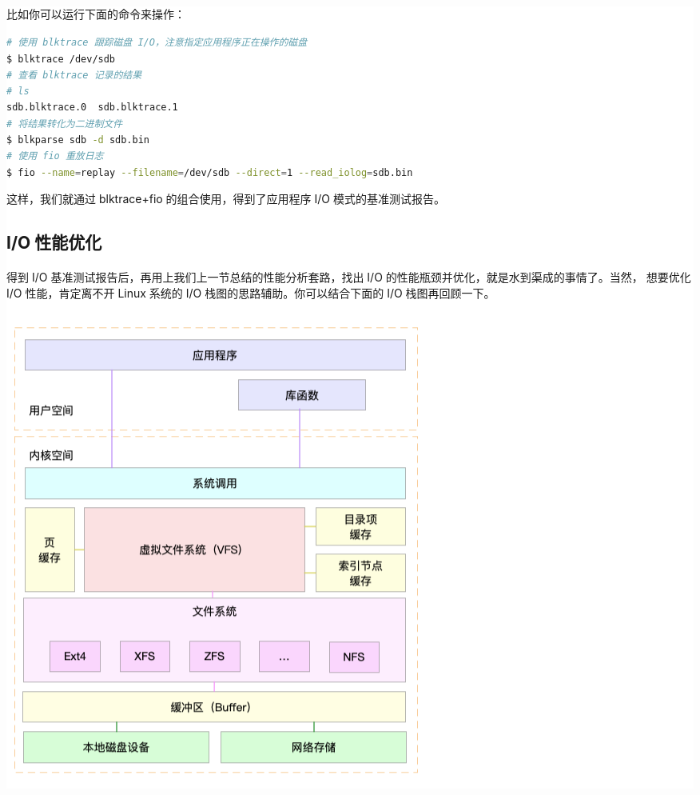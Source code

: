 比如你可以运行下面的命令来操作：

```bash
# 使用 blktrace 跟踪磁盘 I/O，注意指定应用程序正在操作的磁盘
$ blktrace /dev/sdb 
# 查看 blktrace 记录的结果
# ls
sdb.blktrace.0  sdb.blktrace.1 
# 将结果转化为二进制文件
$ blkparse sdb -d sdb.bin 
# 使用 fio 重放日志
$ fio --name=replay --filename=/dev/sdb --direct=1 --read_iolog=sdb.bin 
```

这样，我们就通过 blktrace+fio 的组合使用，得到了应用程序 I/O 模式的基准测试报告。

## I/O 性能优化

得到 I/O 基准测试报告后，再用上我们上一节总结的性能分析套路，找出 I/O 的性能瓶颈并优化，就是水到渠成的事情了。当然， 想要优化 I/O 性能，肯定离不开 Linux 系统的 I/O 栈图的思路辅助。你可以结合下面的 I/O 栈图再回顾一下。

![img](assets/9e42aaf53ff4a544b9a7b03b6ce63f38-1550567461955.png)

